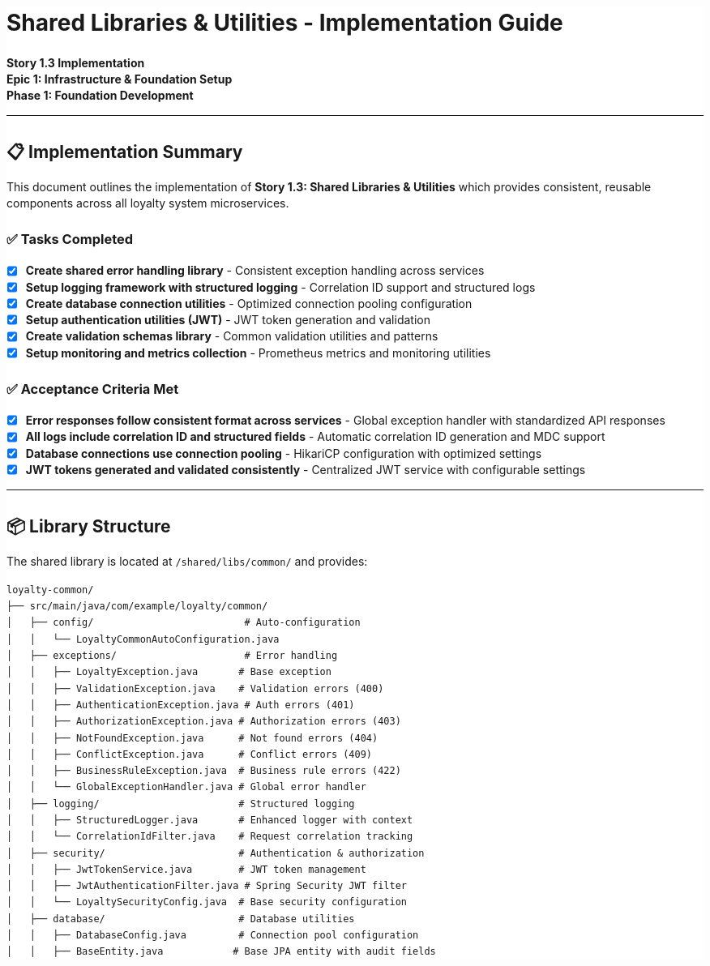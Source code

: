 # Shared Libraries & Utilities - Implementation Guide

**Story 1.3 Implementation**  
**Epic 1: Infrastructure & Foundation Setup**  
**Phase 1: Foundation Development**  

---

## 📋 Implementation Summary

This document outlines the implementation of **Story 1.3: Shared Libraries & Utilities** which provides consistent, reusable components across all loyalty system microservices.

### ✅ Tasks Completed

- [x] **Create shared error handling library** - Consistent exception handling across services
- [x] **Setup logging framework with structured logging** - Correlation ID support and structured logs
- [x] **Create database connection utilities** - Optimized connection pooling configuration
- [x] **Setup authentication utilities (JWT)** - JWT token generation and validation
- [x] **Create validation schemas library** - Common validation utilities and patterns
- [x] **Setup monitoring and metrics collection** - Prometheus metrics and monitoring utilities

### ✅ Acceptance Criteria Met

- [x] **Error responses follow consistent format across services** - Global exception handler with standardized API responses
- [x] **All logs include correlation ID and structured fields** - Automatic correlation ID generation and MDC support
- [x] **Database connections use connection pooling** - HikariCP configuration with optimized settings
- [x] **JWT tokens generated and validated consistently** - Centralized JWT service with configurable settings

---

## 📦 Library Structure

The shared library is located at `/shared/libs/common/` and provides:

```
loyalty-common/
├── src/main/java/com/example/loyalty/common/
│   ├── config/                          # Auto-configuration
│   │   └── LoyaltyCommonAutoConfiguration.java
│   ├── exceptions/                      # Error handling
│   │   ├── LoyaltyException.java       # Base exception
│   │   ├── ValidationException.java    # Validation errors (400)
│   │   ├── AuthenticationException.java # Auth errors (401)
│   │   ├── AuthorizationException.java # Authorization errors (403)
│   │   ├── NotFoundException.java      # Not found errors (404)
│   │   ├── ConflictException.java      # Conflict errors (409)
│   │   ├── BusinessRuleException.java  # Business rule errors (422)
│   │   └── GlobalExceptionHandler.java # Global error handler
│   ├── logging/                        # Structured logging
│   │   ├── StructuredLogger.java       # Enhanced logger with context
│   │   └── CorrelationIdFilter.java    # Request correlation tracking
│   ├── security/                       # Authentication & authorization
│   │   ├── JwtTokenService.java        # JWT token management
│   │   ├── JwtAuthenticationFilter.java # Spring Security JWT filter
│   │   └── LoyaltySecurityConfig.java  # Base security configuration
│   ├── database/                       # Database utilities
│   │   ├── DatabaseConfig.java         # Connection pool configuration
│   │   ├── BaseEntity.java            # Base JPA entity with audit fields
```